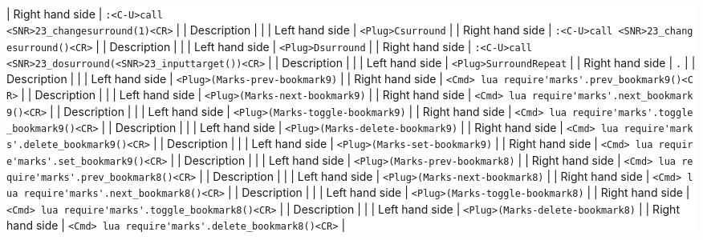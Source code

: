 | Right hand side | <code>:&lt;C-U&gt;call &lt;SNR&gt;23_changesurround(1)&lt;CR&gt;</code> |
| Description | |
| Left hand side | <code>&lt;Plug&gt;Csurround</code> |
| Right hand side | <code>:&lt;C-U&gt;call &lt;SNR&gt;23_changesurround()&lt;CR&gt;</code> |
| Description | |
| Left hand side | <code>&lt;Plug&gt;Dsurround</code> |
| Right hand side | <code>:&lt;C-U&gt;call &lt;SNR&gt;23_dosurround(&lt;SNR&gt;23_inputtarget())&lt;CR&gt;</code> |
| Description | |
| Left hand side | <code>&lt;Plug&gt;SurroundRepeat</code> |
| Right hand side | <code>.</code> |
| Description | |
| Left hand side | <code>&lt;Plug&gt;(Marks-prev-bookmark9)</code> |
| Right hand side | <code>&lt;Cmd&gt; lua require'marks'.prev_bookmark9()&lt;CR&gt;</code> |
| Description | |
| Left hand side | <code>&lt;Plug&gt;(Marks-next-bookmark9)</code> |
| Right hand side | <code>&lt;Cmd&gt; lua require'marks'.next_bookmark9()&lt;CR&gt;</code> |
| Description | |
| Left hand side | <code>&lt;Plug&gt;(Marks-toggle-bookmark9)</code> |
| Right hand side | <code>&lt;Cmd&gt; lua require'marks'.toggle_bookmark9()&lt;CR&gt;</code> |
| Description | |
| Left hand side | <code>&lt;Plug&gt;(Marks-delete-bookmark9)</code> |
| Right hand side | <code>&lt;Cmd&gt; lua require'marks'.delete_bookmark9()&lt;CR&gt;</code> |
| Description | |
| Left hand side | <code>&lt;Plug&gt;(Marks-set-bookmark9)</code> |
| Right hand side | <code>&lt;Cmd&gt; lua require'marks'.set_bookmark9()&lt;CR&gt;</code> |
| Description | |
| Left hand side | <code>&lt;Plug&gt;(Marks-prev-bookmark8)</code> |
| Right hand side | <code>&lt;Cmd&gt; lua require'marks'.prev_bookmark8()&lt;CR&gt;</code> |
| Description | |
| Left hand side | <code>&lt;Plug&gt;(Marks-next-bookmark8)</code> |
| Right hand side | <code>&lt;Cmd&gt; lua require'marks'.next_bookmark8()&lt;CR&gt;</code> |
| Description | |
| Left hand side | <code>&lt;Plug&gt;(Marks-toggle-bookmark8)</code> |
| Right hand side | <code>&lt;Cmd&gt; lua require'marks'.toggle_bookmark8()&lt;CR&gt;</code> |
| Description | |
| Left hand side | <code>&lt;Plug&gt;(Marks-delete-bookmark8)</code> |
| Right hand side | <code>&lt;Cmd&gt; lua require'marks'.delete_bookmark8()&lt;CR&gt;</code> |